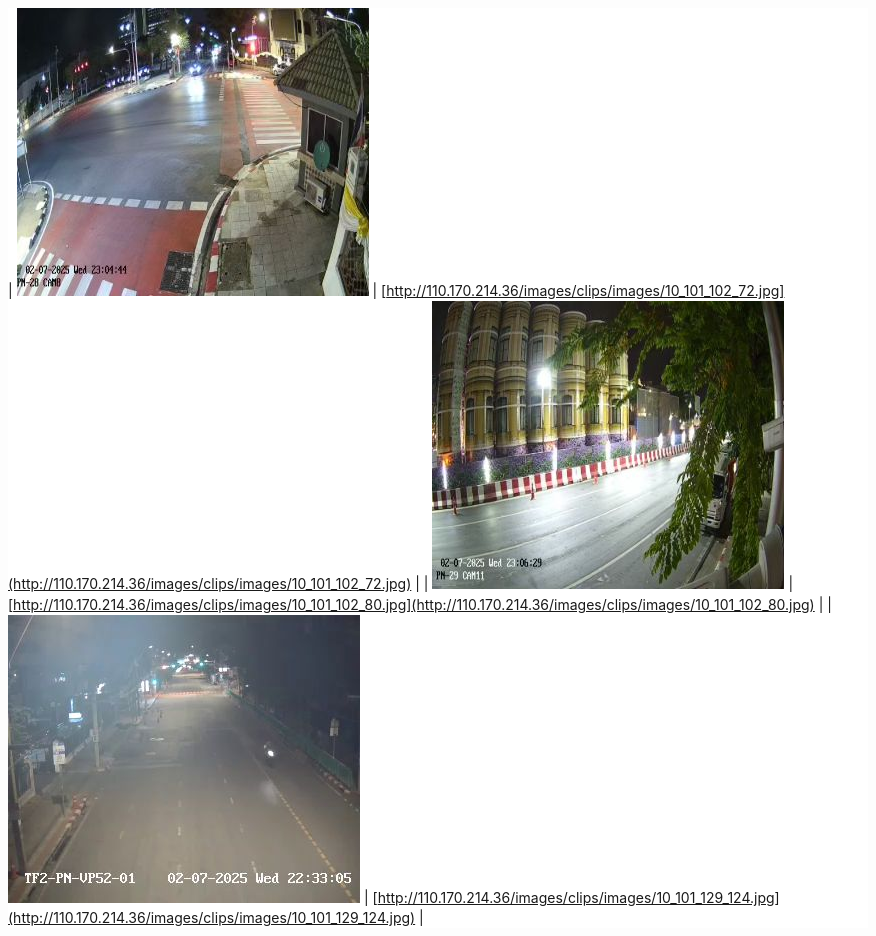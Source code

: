 | ![img](images/10_101_102_72.jpg) | [http://110.170.214.36/images/clips/images/10_101_102_72.jpg](http://110.170.214.36/images/clips/images/10_101_102_72.jpg) |
| ![img](images/10_101_102_80.jpg) | [http://110.170.214.36/images/clips/images/10_101_102_80.jpg](http://110.170.214.36/images/clips/images/10_101_102_80.jpg) |
| ![img](images/10_101_129_124.jpg) | [http://110.170.214.36/images/clips/images/10_101_129_124.jpg](http://110.170.214.36/images/clips/images/10_101_129_124.jpg) |